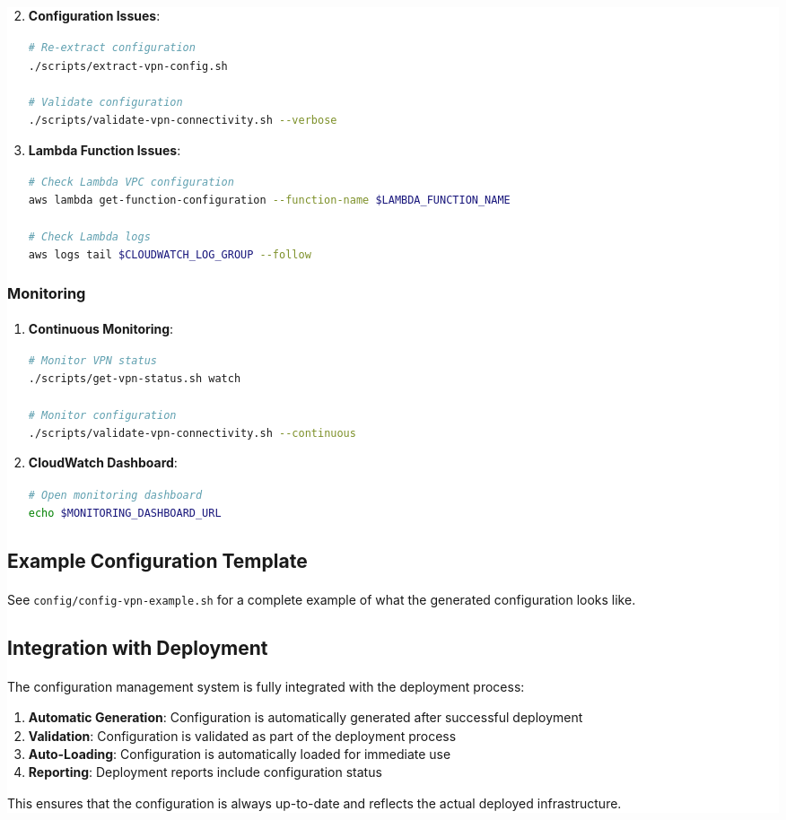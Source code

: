 2. **Configuration Issues**:
   ```bash
   # Re-extract configuration
   ./scripts/extract-vpn-config.sh
   
   # Validate configuration
   ./scripts/validate-vpn-connectivity.sh --verbose
   ```

3. **Lambda Function Issues**:
   ```bash
   # Check Lambda VPC configuration
   aws lambda get-function-configuration --function-name $LAMBDA_FUNCTION_NAME
   
   # Check Lambda logs
   aws logs tail $CLOUDWATCH_LOG_GROUP --follow
   ```

### Monitoring

1. **Continuous Monitoring**:
   ```bash
   # Monitor VPN status
   ./scripts/get-vpn-status.sh watch
   
   # Monitor configuration
   ./scripts/validate-vpn-connectivity.sh --continuous
   ```

2. **CloudWatch Dashboard**:
   ```bash
   # Open monitoring dashboard
   echo $MONITORING_DASHBOARD_URL
   ```

## Example Configuration Template

See `config/config-vpn-example.sh` for a complete example of what the generated configuration looks like.

## Integration with Deployment

The configuration management system is fully integrated with the deployment process:

1. **Automatic Generation**: Configuration is automatically generated after successful deployment
2. **Validation**: Configuration is validated as part of the deployment process
3. **Auto-Loading**: Configuration is automatically loaded for immediate use
4. **Reporting**: Deployment reports include configuration status

This ensures that the configuration is always up-to-date and reflects the actual deployed infrastructure.
